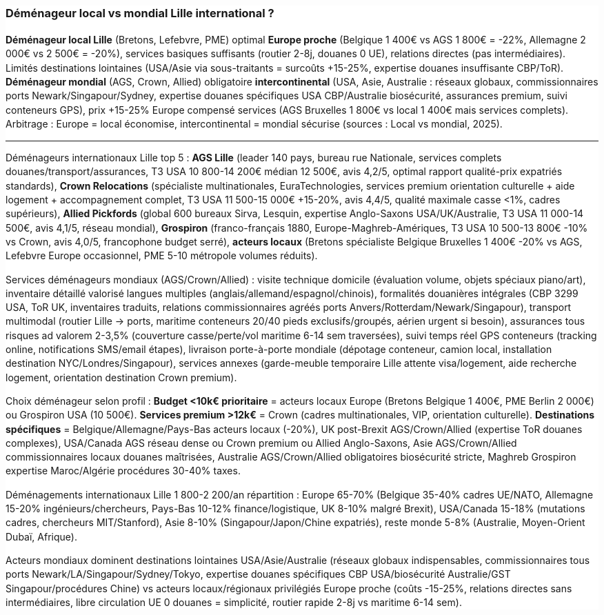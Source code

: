 ### Déménageur local vs mondial Lille international ?

**Déménageur local Lille** (Bretons, Lefebvre, PME) optimal **Europe proche** (Belgique 1 400€ vs AGS 1 800€ = -22%, Allemagne 2 000€ vs 2 500€ = -20%), services basiques suffisants (routier 2-8j, douanes 0 UE), relations directes (pas intermédiaires). Limités destinations lointaines (USA/Asie via sous-traitants = surcoûts +15-25%, expertise douanes insuffisante CBP/ToR). **Déménageur mondial** (AGS, Crown, Allied) obligatoire **intercontinental** (USA, Asie, Australie : réseaux globaux, commissionnaires ports Newark/Singapour/Sydney, expertise douanes spécifiques USA CBP/Australie biosécurité, assurances premium, suivi conteneurs GPS), prix +15-25% Europe compensé services (AGS Bruxelles 1 800€ vs local 1 400€ mais services complets). Arbitrage : Europe = local économise, intercontinental = mondial sécurise (sources : Local vs mondial, 2025).

---

Déménageurs internationaux Lille top 5 : **AGS Lille** (leader 140 pays, bureau rue Nationale, services complets douanes/transport/assurances, T3 USA 10 800-14 200€ médian 12 500€, avis 4,2/5, optimal rapport qualité-prix expatriés standards), **Crown Relocations** (spécialiste multinationales, EuraTechnologies, services premium orientation culturelle + aide logement + accompagnement complet, T3 USA 11 500-15 000€ +15-20%, avis 4,4/5, qualité maximale casse <1%, cadres supérieurs), **Allied Pickfords** (global 600 bureaux Sirva, Lesquin, expertise Anglo-Saxons USA/UK/Australie, T3 USA 11 000-14 500€, avis 4,1/5, réseau mondial), **Grospiron** (franco-français 1880, Europe-Maghreb-Amériques, T3 USA 10 500-13 800€ -10% vs Crown, avis 4,0/5, francophone budget serré), **acteurs locaux** (Bretons spécialiste Belgique Bruxelles 1 400€ -20% vs AGS, Lefebvre Europe occasionnel, PME 5-10 métropole volumes réduits).

Services déménageurs mondiaux (AGS/Crown/Allied) : visite technique domicile (évaluation volume, objets spéciaux piano/art), inventaire détaillé valorisé langues multiples (anglais/allemand/espagnol/chinois), formalités douanières intégrales (CBP 3299 USA, ToR UK, inventaires traduits, relations commissionnaires agréés ports Anvers/Rotterdam/Newark/Singapour), transport multimodal (routier Lille → ports, maritime conteneurs 20/40 pieds exclusifs/groupés, aérien urgent si besoin), assurances tous risques ad valorem 2-3,5% (couverture casse/perte/vol maritime 6-14 sem traversées), suivi temps réel GPS conteneurs (tracking online, notifications SMS/email étapes), livraison porte-à-porte mondiale (dépotage conteneur, camion local, installation destination NYC/Londres/Singapour), services annexes (garde-meuble temporaire Lille attente visa/logement, aide recherche logement, orientation destination Crown premium).

Choix déménageur selon profil : **Budget <10k€ prioritaire** = acteurs locaux Europe (Bretons Belgique 1 400€, PME Berlin 2 000€) ou Grospiron USA (10 500€). **Services premium >12k€** = Crown (cadres multinationales, VIP, orientation culturelle). **Destinations spécifiques** = Belgique/Allemagne/Pays-Bas acteurs locaux (-20%), UK post-Brexit AGS/Crown/Allied (expertise ToR douanes complexes), USA/Canada AGS réseau dense ou Crown premium ou Allied Anglo-Saxons, Asie AGS/Crown/Allied commissionnaires locaux douanes maîtrisées, Australie AGS/Crown/Allied obligatoires biosécurité stricte, Maghreb Grospiron expertise Maroc/Algérie procédures 30-40% taxes.

Déménagements internationaux Lille 1 800-2 200/an répartition : Europe 65-70% (Belgique 35-40% cadres UE/NATO, Allemagne 15-20% ingénieurs/chercheurs, Pays-Bas 10-12% finance/logistique, UK 8-10% malgré Brexit), USA/Canada 15-18% (mutations cadres, chercheurs MIT/Stanford), Asie 8-10% (Singapour/Japon/Chine expatriés), reste monde 5-8% (Australie, Moyen-Orient Dubaï, Afrique).

Acteurs mondiaux dominent destinations lointaines USA/Asie/Australie (réseaux globaux indispensables, commissionnaires tous ports Newark/LA/Singapour/Sydney/Tokyo, expertise douanes spécifiques CBP USA/biosécurité Australie/GST Singapour/procédures Chine) vs acteurs locaux/régionaux privilégiés Europe proche (coûts -15-25%, relations directes sans intermédiaires, libre circulation UE 0 douanes = simplicité, routier rapide 2-8j vs maritime 6-14 sem).
